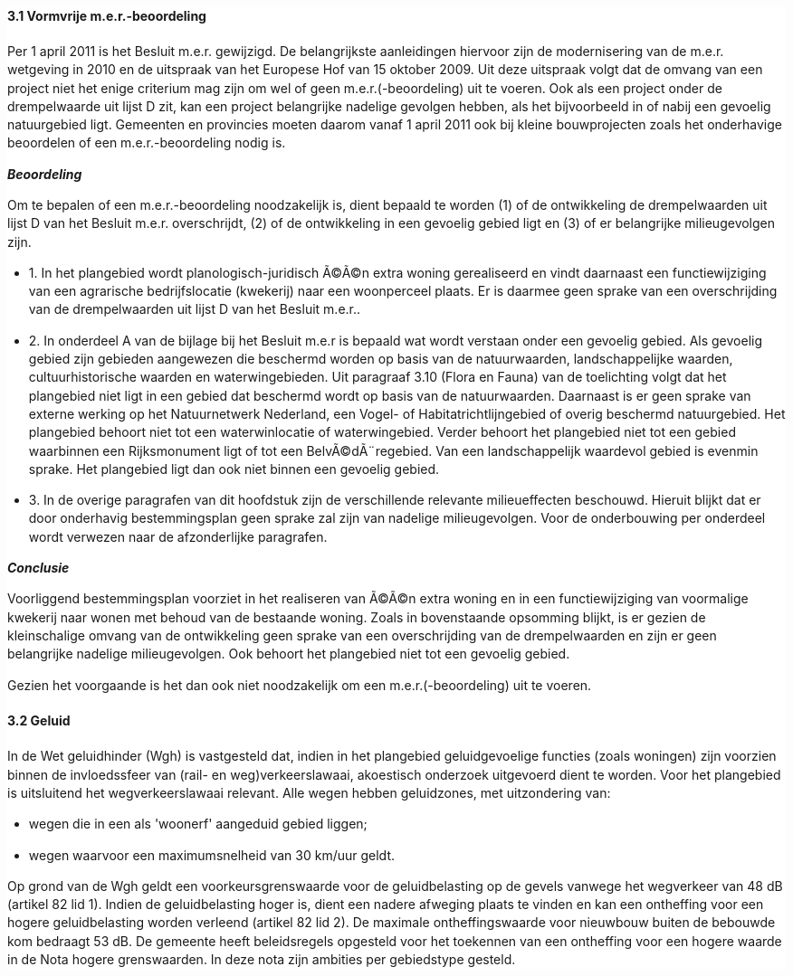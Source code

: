#### 3\.1 Vormvrije m.e.r.\-beoordeling

Per 1 april 2011 is het Besluit m.e.r. gewijzigd. De belangrijkste aanleidingen hiervoor zijn de modernisering van de m.e.r. wetgeving in 2010 en de uitspraak van het Europese Hof van 15 oktober 2009\. Uit deze uitspraak volgt dat de omvang van een project niet het enige criterium mag zijn om wel of geen m.e.r.(\-beoordeling) uit te voeren. Ook als een project onder de drempelwaarde uit lijst D zit, kan een project belangrijke nadelige gevolgen hebben, als het bijvoorbeeld in of nabij een gevoelig natuurgebied ligt. Gemeenten en provincies moeten daarom vanaf 1 april 2011 ook bij kleine bouwprojecten zoals het onderhavige beoordelen of een m.e.r.\-beoordeling nodig is.

***Beoordeling***

Om te bepalen of een m.e.r.\-beoordeling noodzakelijk is, dient bepaald te worden (1\) of de ontwikkeling de drempelwaarden uit lijst D van het Besluit m.e.r. overschrijdt, (2\) of de ontwikkeling in een gevoelig gebied ligt en (3\) of er belangrijke milieugevolgen zijn.

* 1\. In het plangebied wordt planologisch\-juridisch Ã©Ã©n extra woning gerealiseerd en vindt daarnaast een functiewijziging van een agrarische bedrijfslocatie (kwekerij) naar een woonperceel plaats. Er is daarmee geen sprake van een overschrijding van de drempelwaarden uit lijst D van het Besluit m.e.r..

* 2\. In onderdeel A van de bijlage bij het Besluit m.e.r is bepaald wat wordt verstaan onder een gevoelig gebied. Als gevoelig gebied zijn gebieden aangewezen die beschermd worden op basis van de natuurwaarden, landschappelijke waarden, cultuurhistorische waarden en waterwingebieden. Uit paragraaf 3\.10 (Flora en Fauna) van de toelichting volgt dat het plangebied niet ligt in een gebied dat beschermd wordt op basis van de natuurwaarden. Daarnaast is er geen sprake van externe werking op het Natuurnetwerk Nederland, een Vogel\- of Habitatrichtlijngebied of overig beschermd natuurgebied. Het plangebied behoort niet tot een waterwinlocatie of waterwingebied. Verder behoort het plangebied niet tot een gebied waarbinnen een Rijksmonument ligt of tot een BelvÃ©dÃ¨regebied. Van een landschappelijk waardevol gebied is evenmin sprake. Het plangebied ligt dan ook niet binnen een gevoelig gebied.

* 3\. In de overige paragrafen van dit hoofdstuk zijn de verschillende relevante milieueffecten beschouwd. Hieruit blijkt dat er door onderhavig bestemmingsplan geen sprake zal zijn van nadelige milieugevolgen. Voor de onderbouwing per onderdeel wordt verwezen naar de afzonderlijke paragrafen.

***Conclusie***

Voorliggend bestemmingsplan voorziet in het realiseren van Ã©Ã©n extra woning en in een functiewijziging van voormalige kwekerij naar wonen met behoud van de bestaande woning. Zoals in bovenstaande opsomming blijkt, is er gezien de kleinschalige omvang van de ontwikkeling geen sprake van een overschrijding van de drempelwaarden en zijn er geen belangrijke nadelige milieugevolgen. Ook behoort het plangebied niet tot een gevoelig gebied.

Gezien het voorgaande is het dan ook niet noodzakelijk om een m.e.r.(\-beoordeling) uit te voeren.

#### 3\.2 Geluid

In de Wet geluidhinder (Wgh) is vastgesteld dat, indien in het plangebied geluidgevoelige functies (zoals woningen) zijn voorzien binnen de invloedssfeer van (rail\- en weg)verkeerslawaai, akoestisch onderzoek uitgevoerd dient te worden. Voor het plangebied is uitsluitend het wegverkeerslawaai relevant. Alle wegen hebben geluidzones, met uitzondering van:

* wegen die in een als 'woonerf' aangeduid gebied liggen;

* wegen waarvoor een maximumsnelheid van 30 km/uur geldt.

Op grond van de Wgh geldt een voorkeursgrenswaarde voor de geluidbelasting op de gevels vanwege het wegverkeer van 48 dB (artikel 82 lid 1\). Indien de geluidbelasting hoger is, dient een nadere afweging plaats te vinden en kan een ontheffing voor een hogere geluidbelasting worden verleend (artikel 82 lid 2\). De maximale ontheffingswaarde voor nieuwbouw buiten de bebouwde kom bedraagt 53 dB. De gemeente heeft beleidsregels opgesteld voor het toekennen van een ontheffing voor een hogere waarde in de Nota hogere grenswaarden. In deze nota zijn ambities per gebiedstype gesteld.
